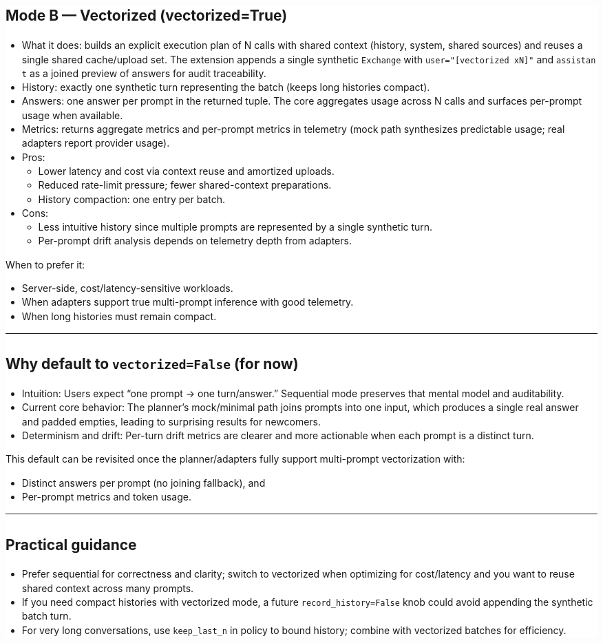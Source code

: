 
## Mode B — Vectorized (vectorized=True)

- What it does: builds an explicit execution plan of N calls with shared context (history, system, shared sources) and reuses a single shared cache/upload set. The extension appends a single synthetic `Exchange` with `user="[vectorized xN]"` and `assistant` as a joined preview of answers for audit traceability.
- History: exactly one synthetic turn representing the batch (keeps long histories compact).
- Answers: one answer per prompt in the returned tuple. The core aggregates usage across N calls and surfaces per-prompt usage when available.
- Metrics: returns aggregate metrics and per-prompt metrics in telemetry (mock path synthesizes predictable usage; real adapters report provider usage).
- Pros:
  - Lower latency and cost via context reuse and amortized uploads.
  - Reduced rate-limit pressure; fewer shared-context preparations.
  - History compaction: one entry per batch.
- Cons:
  - Less intuitive history since multiple prompts are represented by a single synthetic turn.
  - Per-prompt drift analysis depends on telemetry depth from adapters.

When to prefer it:

- Server-side, cost/latency-sensitive workloads.
- When adapters support true multi-prompt inference with good telemetry.
- When long histories must remain compact.

---

## Why default to `vectorized=False` (for now)

- Intuition: Users expect “one prompt → one turn/answer.” Sequential mode preserves that mental model and auditability.
- Current core behavior: The planner’s mock/minimal path joins prompts into one input, which produces a single real answer and padded empties, leading to surprising results for newcomers.
- Determinism and drift: Per-turn drift metrics are clearer and more actionable when each prompt is a distinct turn.

This default can be revisited once the planner/adapters fully support multi-prompt vectorization with:

- Distinct answers per prompt (no joining fallback), and
- Per-prompt metrics and token usage.

---

## Practical guidance

- Prefer sequential for correctness and clarity; switch to vectorized when optimizing for cost/latency and you want to reuse shared context across many prompts.
- If you need compact histories with vectorized mode, a future `record_history=False` knob could avoid appending the synthetic batch turn.
- For very long conversations, use `keep_last_n` in policy to bound history; combine with vectorized batches for efficiency.
